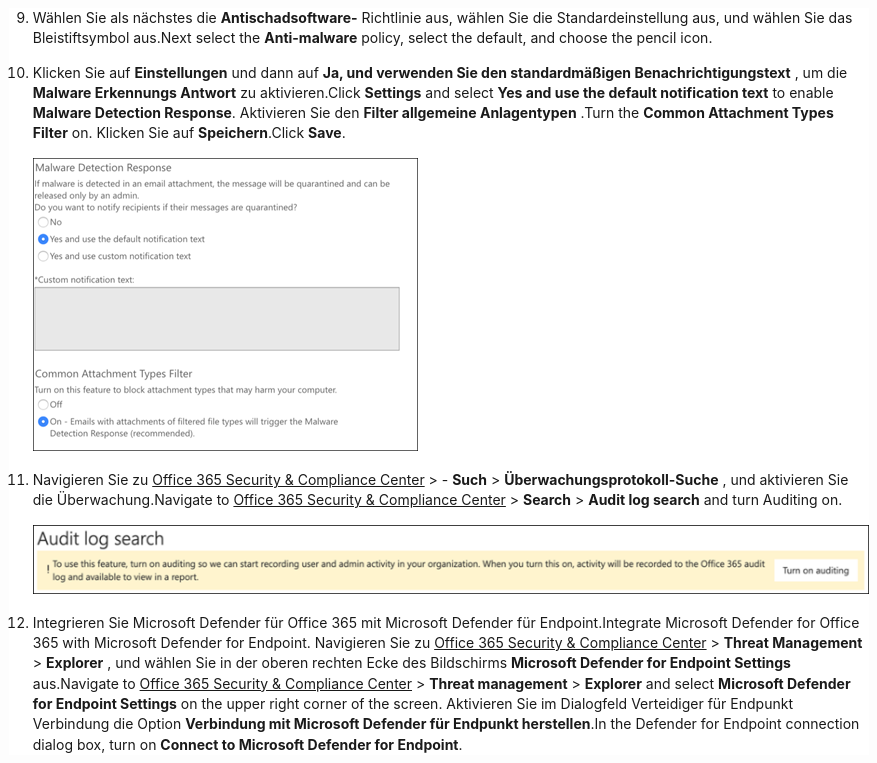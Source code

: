 9. <span data-ttu-id="8defb-154">Wählen Sie als nächstes die **Antischadsoftware-** Richtlinie aus, wählen Sie die Standardeinstellung aus, und wählen Sie das Bleistiftsymbol aus.</span><span class="sxs-lookup"><span data-stu-id="8defb-154">Next select the **Anti-malware** policy, select the default, and choose the pencil icon.</span></span>

10. <span data-ttu-id="8defb-155">Klicken Sie auf **Einstellungen** und dann auf **Ja, und verwenden Sie den standardmäßigen Benachrichtigungstext** , um die **Malware Erkennungs Antwort** zu aktivieren.</span><span class="sxs-lookup"><span data-stu-id="8defb-155">Click **Settings** and select **Yes and use the default notification text** to enable **Malware Detection Response**.</span></span> <span data-ttu-id="8defb-156">Aktivieren Sie den **Filter allgemeine Anlagentypen** .</span><span class="sxs-lookup"><span data-stu-id="8defb-156">Turn the **Common Attachment Types Filter** on.</span></span> <span data-ttu-id="8defb-157">Klicken Sie auf **Speichern**.</span><span class="sxs-lookup"><span data-stu-id="8defb-157">Click **Save**.</span></span>

    ![Image of_Office 365 Security & Compliance Center Seite, die zeigt, dass die Malware Erkennungs Antwort mit Standardbenachrichtigung aktiviert ist und der Filter "allgemeine Anlagentypen" aktiviert ist.](../../media/mtp-eval-39.png)
  
11. <span data-ttu-id="8defb-159">Navigieren Sie zu [Office 365 Security & Compliance Center](https://protection.office.com/homepage)  >  - **Such**  >  **Überwachungsprotokoll-Suche** , und aktivieren Sie die Überwachung.</span><span class="sxs-lookup"><span data-stu-id="8defb-159">Navigate to [Office 365 Security & Compliance Center](https://protection.office.com/homepage) > **Search** > **Audit log search** and turn Auditing on.</span></span>

    ![Image of_Office 365 Security & Compliance Center Seite, auf der Sie die Überwachungsprotokoll Suche aktivieren können](../../media/mtp-eval-40.png)

12. <span data-ttu-id="8defb-161">Integrieren Sie Microsoft Defender für Office 365 mit Microsoft Defender für Endpoint.</span><span class="sxs-lookup"><span data-stu-id="8defb-161">Integrate Microsoft Defender for Office 365 with Microsoft Defender for Endpoint.</span></span> <span data-ttu-id="8defb-162">Navigieren Sie zu [Office 365 Security & Compliance Center](https://protection.office.com/homepage)  >  **Threat Management**  >  **Explorer** , und wählen Sie in der oberen rechten Ecke des Bildschirms **Microsoft Defender for Endpoint Settings** aus.</span><span class="sxs-lookup"><span data-stu-id="8defb-162">Navigate to [Office 365 Security & Compliance Center](https://protection.office.com/homepage) > **Threat management** > **Explorer** and select **Microsoft Defender for Endpoint Settings** on the upper right corner of the screen.</span></span> <span data-ttu-id="8defb-163">Aktivieren Sie im Dialogfeld Verteidiger für Endpunkt Verbindung die Option **Verbindung mit Microsoft Defender für Endpunkt herstellen**.</span><span class="sxs-lookup"><span data-stu-id="8defb-163">In the Defender for Endpoint connection dialog box, turn on **Connect to Microsoft Defender for Endpoint**.</span></span>
